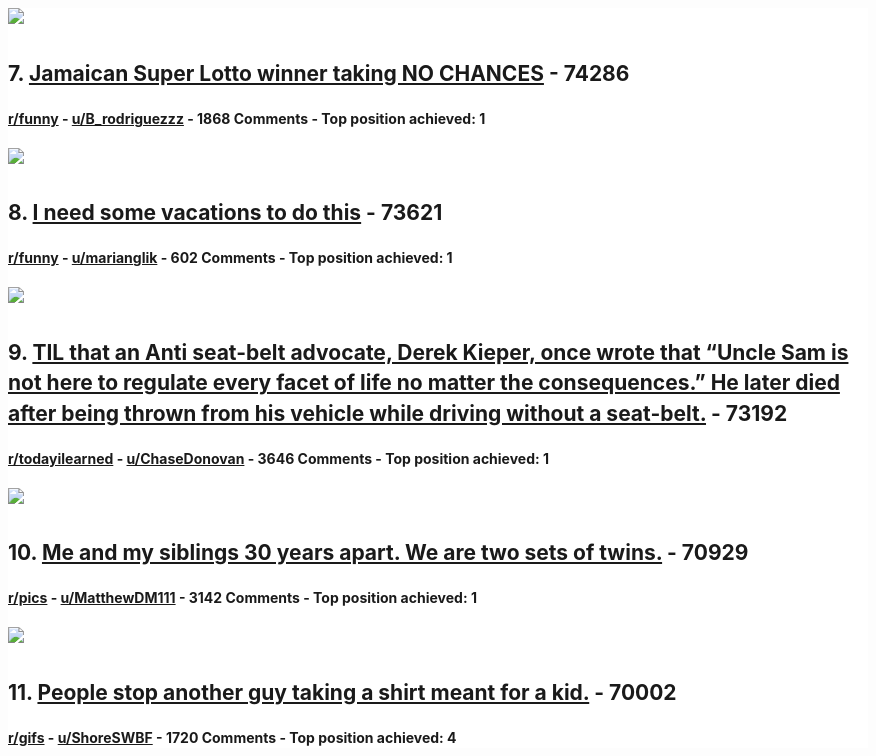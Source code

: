 <a href="https://v.redd.it/yk4ku87b5sf21"><img src="https://b.thumbs.redditmedia.com/fHf1M9x9blebZtXr5BmBUPa-OVJLgHVc9RlzYlSQhQw.jpg"></img></a>

## 7. [Jamaican Super Lotto winner taking NO CHANCES](http://reddit.com/r/funny/comments/apaees/jamaican_super_lotto_winner_taking_no_chances/) - 74286
#### [r/funny](http://reddit.com/r/funny) - [u/B_rodriguezzz](http://reddit.com/u/B_rodriguezzz) - 1868 Comments - Top position achieved: 1

<a href="https://i.imgur.com/A98pztb.jpg"><img src="https://a.thumbs.redditmedia.com/91wzqRWVUmU8qPIifn9uZfX-G9fVeHNP81igDOuAc84.jpg"></img></a>

## 8. [I need some vacations to do this](http://reddit.com/r/funny/comments/ap84gv/i_need_some_vacations_to_do_this/) - 73621
#### [r/funny](http://reddit.com/r/funny) - [u/marianglik](http://reddit.com/u/marianglik) - 602 Comments - Top position achieved: 1

<a href="https://v.redd.it/rbpef7z2ysf21"><img src="https://b.thumbs.redditmedia.com/MBRxglRIWTjPYcNBJ2HBm2K4eblSQeR_fV92MGAS0AE.jpg"></img></a>

## 9. [TIL that an Anti seat-belt advocate, Derek Kieper, once wrote that “Uncle Sam is not here to regulate every facet of life no matter the consequences.” He later died after being thrown from his vehicle while driving without a seat-belt.](http://reddit.com/r/todayilearned/comments/ap8yj9/til_that_an_anti_seatbelt_advocate_derek_kieper/) - 73192
#### [r/todayilearned](http://reddit.com/r/todayilearned) - [u/ChaseDonovan](http://reddit.com/u/ChaseDonovan) - 3646 Comments - Top position achieved: 1

<a href="https://www.snopes.com/fact-check/seat-belted/"><img src="https://b.thumbs.redditmedia.com/NuQ-sds6XIu9Y20Eo-hDQ_96wK0eT6iwdPUg_Hz9Qzo.jpg"></img></a>

## 10. [Me and my siblings 30 years apart. We are two sets of twins.](http://reddit.com/r/pics/comments/ap6m6d/me_and_my_siblings_30_years_apart_we_are_two_sets/) - 70929
#### [r/pics](http://reddit.com/r/pics) - [u/MatthewDM111](http://reddit.com/u/MatthewDM111) - 3142 Comments - Top position achieved: 1

<a href="http://i.imgur.com/fjJWTh3.jpg"><img src="https://b.thumbs.redditmedia.com/uuC0BsFUNxL8W8S3p-i_0k35JuXhTrjYcFF3iALk8Dw.jpg"></img></a>

## 11. [People stop another guy taking a shirt meant for a kid.](http://reddit.com/r/gifs/comments/ap5yjs/people_stop_another_guy_taking_a_shirt_meant_for/) - 70002
#### [r/gifs](http://reddit.com/r/gifs) - [u/ShoreSWBF](http://reddit.com/u/ShoreSWBF) - 1720 Comments - Top position achieved: 4
